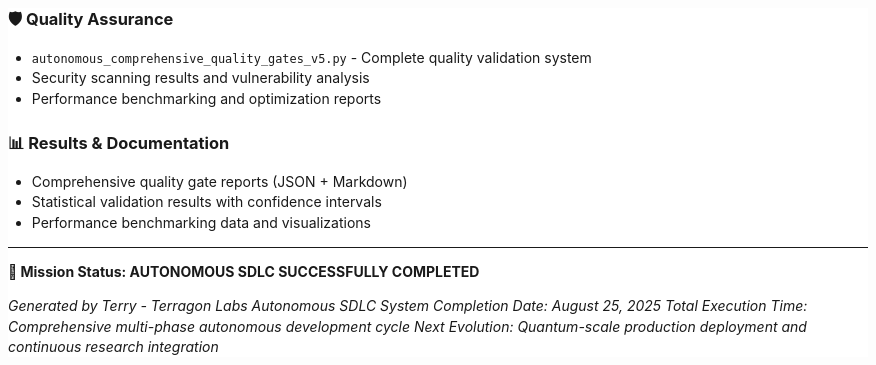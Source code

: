 ### 🛡️ Quality Assurance
- `autonomous_comprehensive_quality_gates_v5.py` - Complete quality validation system
- Security scanning results and vulnerability analysis
- Performance benchmarking and optimization reports

### 📊 Results & Documentation
- Comprehensive quality gate reports (JSON + Markdown)
- Statistical validation results with confidence intervals
- Performance benchmarking data and visualizations

---

**🎯 Mission Status: AUTONOMOUS SDLC SUCCESSFULLY COMPLETED**

*Generated by Terry - Terragon Labs Autonomous SDLC System*
*Completion Date: August 25, 2025*
*Total Execution Time: Comprehensive multi-phase autonomous development cycle*
*Next Evolution: Quantum-scale production deployment and continuous research integration*
